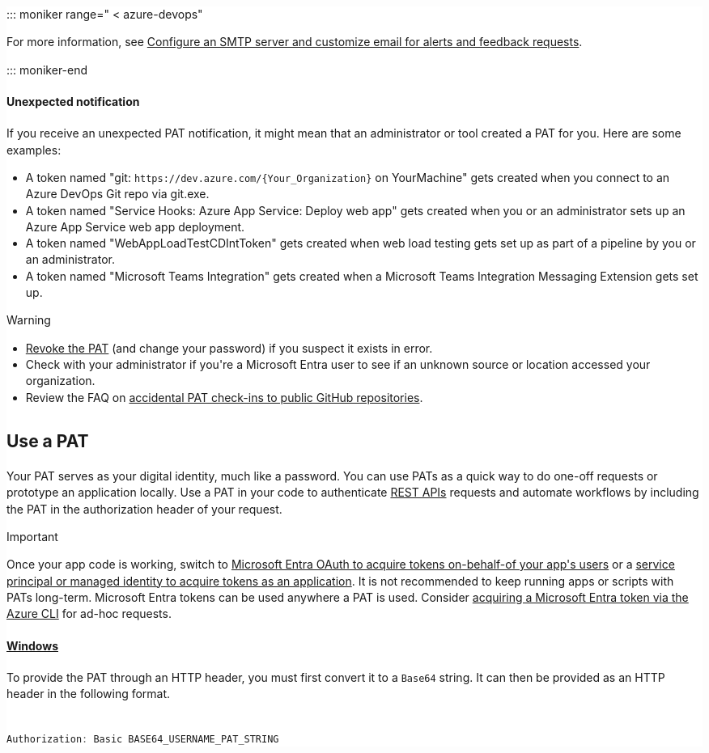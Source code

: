 ::: moniker range=" < azure-devops"

For more information, see [Configure an SMTP server and customize email for alerts and feedback requests](/azure/devops/server/admin/setup-customize-alerts).

::: moniker-end

#### Unexpected notification

If you receive an unexpected PAT notification, it might mean that an administrator or tool created a PAT for you. Here are some examples:

- A token named "git: `https://dev.azure.com/{Your_Organization}` on YourMachine" gets created when you connect to an Azure DevOps Git repo via git.exe.
- A token named "Service Hooks: Azure App Service: Deploy web app" gets created when you or an administrator sets up an Azure App Service web app deployment.
- A token named "WebAppLoadTestCDIntToken" gets created when web load testing gets set up as part of a pipeline by you or an administrator.
- A token named "Microsoft Teams Integration" gets created when a Microsoft Teams Integration Messaging Extension gets set up.

> [!WARNING]
> - [Revoke the PAT](admin-revoke-user-pats.md) (and change your password) if you suspect it exists in error.
> - Check with your administrator if you're a Microsoft Entra user to see if an unknown source or location accessed your organization.
> - Review the FAQ on [accidental PAT check-ins to public GitHub repositories](#q-what-happens-if-i-accidentally-check-my-pat-into-a-public-repository-on-github).

## Use a PAT

Your PAT serves as your digital identity, much like a password. You can use PATs as a quick way to do one-off requests or prototype an application locally. Use a PAT in your code to authenticate [REST APIs](/rest/api/azure/devops) requests and automate workflows by including the PAT in the authorization header of your request.

> [!IMPORTANT]
> Once your app code is working, switch to [Microsoft Entra OAuth to acquire tokens on-behalf-of your app's users](../../integrate/get-started/authentication/entra-oauth.md) or a [service principal or managed identity to acquire tokens as an application](../../integrate/get-started/authentication/service-principal-managed-identity.md). It is not recommended to keep running apps or scripts with PATs long-term. Microsoft Entra tokens can be used anywhere a PAT is used.
> Consider [acquiring a Microsoft Entra token via the Azure CLI](../../integrate/get-started/authentication/entra.md#ad-hoc-requests-to-azure-devops-rest-apis) for ad-hoc requests.

#### [Windows](#tab/Windows/)

To provide the PAT through an HTTP header, you must first convert it to a `Base64` string. It can then be provided as an HTTP header in the following format.

```cs

Authorization: Basic BASE64_USERNAME_PAT_STRING
```
